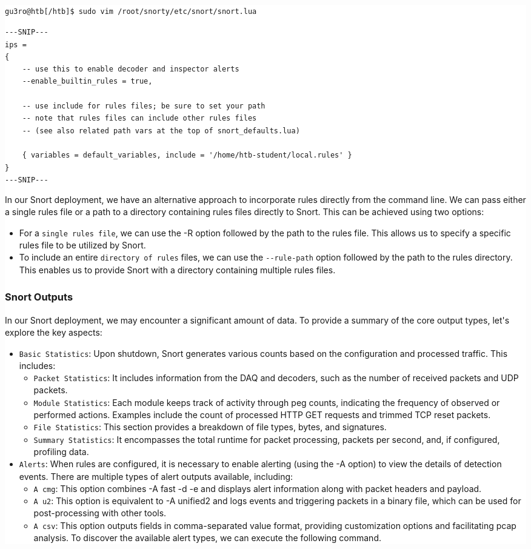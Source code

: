 ```shell
gu3ro@htb[/htb]$ sudo vim /root/snorty/etc/snort/snort.lua
```
```shell
---SNIP---
ips =
{
    -- use this to enable decoder and inspector alerts
    --enable_builtin_rules = true,

    -- use include for rules files; be sure to set your path
    -- note that rules files can include other rules files
    -- (see also related path vars at the top of snort_defaults.lua)

    { variables = default_variables, include = '/home/htb-student/local.rules' }
}
---SNIP---
```

In our Snort deployment, we have an alternative approach to incorporate rules directly from the command line. We can pass either a single rules file or a path to a directory containing rules files directly to Snort. This can be achieved using two options:

* For a `single rules file`, we can use the -R option followed by the path to the rules file. This allows us to specify a specific rules file to be utilized by Snort.
* To include an entire `directory of rules` files, we can use the `--rule-path` option followed by the path to the rules directory. This enables us to provide Snort with a directory containing multiple rules files.

### Snort Outputs
In our Snort deployment, we may encounter a significant amount of data. To provide a summary of the core output types, let's explore the key aspects:

- `Basic Statistics`: Upon shutdown, Snort generates various counts based on the configuration and processed traffic. This includes:
  - `Packet Statistics`: It includes information from the DAQ and decoders, such as the number of received packets and UDP packets.
  - `Module Statistics`: Each module keeps track of activity through peg counts, indicating the frequency of observed or performed actions. Examples include the count of processed HTTP GET requests and trimmed TCP reset packets.
  - `File Statistics`: This section provides a breakdown of file types, bytes, and signatures.
  - `Summary Statistics`: It encompasses the total runtime for packet processing, packets per second, and, if configured, profiling data.
- `Alerts`: When rules are configured, it is necessary to enable alerting (using the -A option) to view the details of detection events. There are multiple types of alert outputs available, including:
  - `A cmg`: This option combines -A fast -d -e and displays alert information along with packet headers and payload.
  - `A u2`: This option is equivalent to -A unified2 and logs events and triggering packets in a binary file, which can be used for post-processing with other tools.
  - `A csv`: This option outputs fields in comma-separated value format, providing customization options and facilitating pcap analysis.
To discover the available alert types, we can execute the following command.
